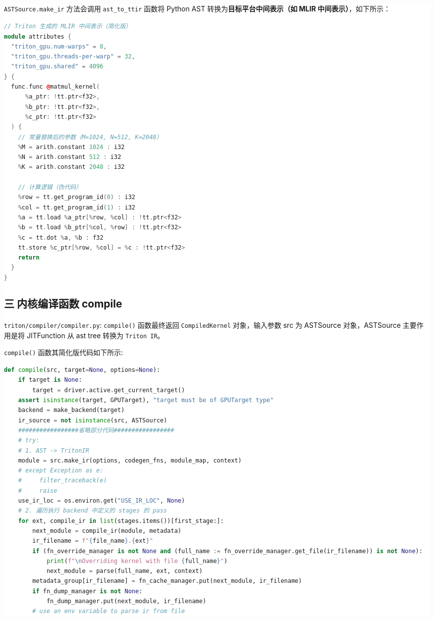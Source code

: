 `ASTSource.make_ir` 方法会调用 `ast_to_ttir` 函数将 Python AST 转换为**目标平台中间表示（如 MLIR 中间表示）**，如下所示：

```cpp
// Triton 生成的 MLIR 中间表示（简化版）
module attributes {
  "triton_gpu.num-warps" = 8,
  "triton_gpu.threads-per-warp" = 32,
  "triton_gpu.shared" = 4096
} {
  func.func @matmul_kernel(
      %a_ptr: !tt.ptr<f32>,
      %b_ptr: !tt.ptr<f32>,
      %c_ptr: !tt.ptr<f32>
  ) {
    // 常量替换后的参数（M=1024, N=512, K=2048）
    %M = arith.constant 1024 : i32
    %N = arith.constant 512 : i32
    %K = arith.constant 2048 : i32

    // 计算逻辑（伪代码）
    %row = tt.get_program_id(0) : i32
    %col = tt.get_program_id(1) : i32
    %a = tt.load %a_ptr[%row, %col] : !tt.ptr<f32>
    %b = tt.load %b_ptr[%col, %row] : !tt.ptr<f32>
    %c = tt.dot %a, %b : f32
    tt.store %c_ptr[%row, %col] = %c : !tt.ptr<f32>
    return
  }
}
```

## 三 内核编译函数 compile

`triton/compiler/compiler.py`: `compile()` 函数最终返回 `CompiledKernel` 对象，输入参数 src 为 ASTSource 对象，ASTSource 主要作用是将 JITFunction 从 ast tree 转换为 `Triton IR`。

`compile()` 函数其简化版代码如下所示:

```python
def compile(src, target=None, options=None):
    if target is None:
        target = driver.active.get_current_target()
    assert isinstance(target, GPUTarget), "target must be of GPUTarget type"
    backend = make_backend(target)
    ir_source = not isinstance(src, ASTSource)
    #################省略部分代码#################
    # try:
    # 1. AST -> TritonIR
    module = src.make_ir(options, codegen_fns, module_map, context)
    # except Exception as e:
    #     filter_traceback(e)
    #     raise
    use_ir_loc = os.environ.get("USE_IR_LOC", None)
    # 2. 遍历执行 backend 中定义的 stages 的 pass
    for ext, compile_ir in list(stages.items())[first_stage:]:
        next_module = compile_ir(module, metadata)
        ir_filename = f"{file_name}.{ext}"
        if (fn_override_manager is not None and (full_name := fn_override_manager.get_file(ir_filename)) is not None):
            print(f"\nOverriding kernel with file {full_name}")
            next_module = parse(full_name, ext, context)
        metadata_group[ir_filename] = fn_cache_manager.put(next_module, ir_filename)
        if fn_dump_manager is not None:
            fn_dump_manager.put(next_module, ir_filename)
        # use an env variable to parse ir from file
```